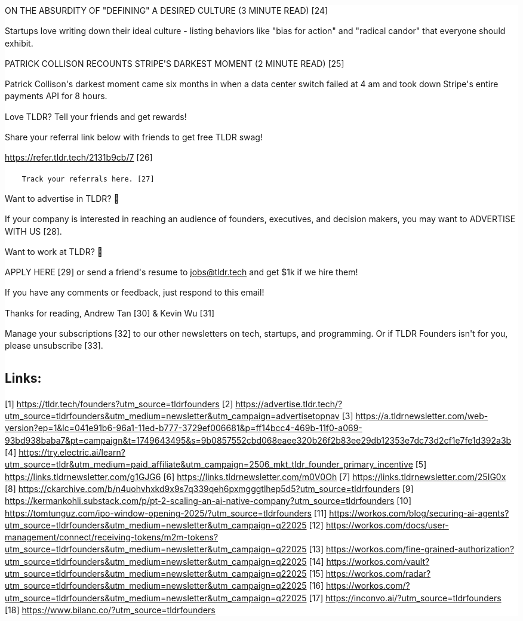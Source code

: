 ON THE ABSURDITY OF "DEFINING" A DESIRED CULTURE (3 MINUTE READ) [24]


 Startups love writing down their ideal culture - listing behaviors
like "bias for action" and "radical candor" that everyone should
exhibit. 

 PATRICK COLLISON RECOUNTS STRIPE'S DARKEST MOMENT (2 MINUTE READ)
[25] 

 Patrick Collison's darkest moment came six months in when a data
center switch failed at 4 am and took down Stripe's entire payments
API for 8 hours. 

Love TLDR? Tell your friends and get rewards!

 Share your referral link below with friends to get free TLDR swag! 

 https://refer.tldr.tech/2131b9cb/7 [26] 

		Track your referrals here. [27]

Want to advertise in TLDR? 📰

 If your company is interested in reaching an audience of founders,
executives, and decision makers, you may want to ADVERTISE WITH US
[28]. 

Want to work at TLDR? 💼

 APPLY HERE [29] or send a friend's resume to jobs@tldr.tech and get
$1k if we hire them! 

 If you have any comments or feedback, just respond to this email! 

Thanks for reading, 
Andrew Tan [30] & Kevin Wu [31] 

 Manage your subscriptions [32] to our other newsletters on tech,
startups, and programming. Or if TLDR Founders isn't for you, please
unsubscribe [33]. 

 

Links:
------
[1] https://tldr.tech/founders?utm_source=tldrfounders
[2] https://advertise.tldr.tech/?utm_source=tldrfounders&utm_medium=newsletter&utm_campaign=advertisetopnav
[3] https://a.tldrnewsletter.com/web-version?ep=1&lc=041e91b6-96a1-11ed-b777-3729ef006681&p=ff14bcc4-469b-11f0-a069-93bd938baba7&pt=campaign&t=1749643495&s=9b0857552cbd068eaee320b26f2b83ee29db12353e7dc73d2cf1e7fe1d392a3b
[4] https://try.electric.ai/learn?utm_source=tldr&utm_medium=paid_affiliate&utm_campaign=2506_mkt_tldr_founder_primary_incentive
[5] https://links.tldrnewsletter.com/g1GJG6
[6] https://links.tldrnewsletter.com/m0V0Oh
[7] https://links.tldrnewsletter.com/25IG0x
[8] https://ckarchive.com/b/n4uohvhxkd9x9s7q339qeh6pxmgggtlhep5d5?utm_source=tldrfounders
[9] https://kermankohli.substack.com/p/pt-2-scaling-an-ai-native-company?utm_source=tldrfounders
[10] https://tomtunguz.com/ipo-window-opening-2025/?utm_source=tldrfounders
[11] https://workos.com/blog/securing-ai-agents?utm_source=tldrfounders&utm_medium=newsletter&utm_campaign=q22025
[12] https://workos.com/docs/user-management/connect/receiving-tokens/m2m-tokens?utm_source=tldrfounders&utm_medium=newsletter&utm_campaign=q22025
[13] https://workos.com/fine-grained-authorization?utm_source=tldrfounders&utm_medium=newsletter&utm_campaign=q22025
[14] https://workos.com/vault?utm_source=tldrfounders&utm_medium=newsletter&utm_campaign=q22025
[15] https://workos.com/radar?utm_source=tldrfounders&utm_medium=newsletter&utm_campaign=q22025
[16] https://workos.com/?utm_source=tldrfounders&utm_medium=newsletter&utm_campaign=q22025
[17] https://inconvo.ai/?utm_source=tldrfounders
[18] https://www.bilanc.co/?utm_source=tldrfounders
